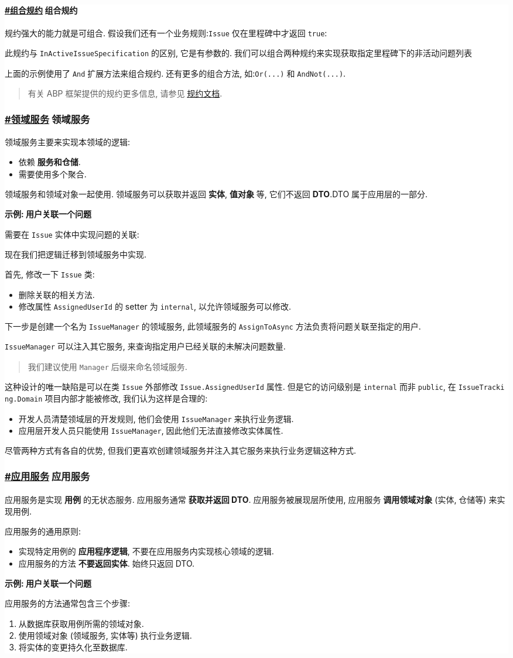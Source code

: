 #### [#组合规约](.//) 组合规约

规约强大的能力就是可组合. 假设我们还有一个业务规则:`Issue` 仅在里程碑中才返回 `true`:

此规约与 `InActiveIssueSpecification` 的区别, 它是有参数的. 我们可以组合两种规约来实现获取指定里程碑下的非活动问题列表

上面的示例使用了 `And` 扩展方法来组合规约. 还有更多的组合方法, 如:`Or(...)` 和 `AndNot(...)`.

> 有关 ABP 框架提供的规约更多信息, 请参见 [规约文档](https://docs.abp.io/zh-Hans/abp/latest/Specifications).

### [#领域服务](.//) 领域服务

领域服务主要来实现本领域的逻辑:

* 依赖 **服务和仓储**.
* 需要使用多个聚合.

领域服务和领域对象一起使用. 领域服务可以获取并返回 **实体**, **值对象** 等, 它们不返回 **DTO**.DTO 属于应用层的一部分.

**示例: 用户关联一个问题**

需要在 `Issue` 实体中实现问题的关联:

现在我们把逻辑迁移到领域服务中实现.

首先, 修改一下 `Issue` 类:

* 删除关联的相关方法.
* 修改属性 `AssignedUserId` 的 setter 为 `internal`, 以允许领域服务可以修改.

下一步是创建一个名为 `IssueManager` 的领域服务, 此领域服务的 `AssignToAsync` 方法负责将问题关联至指定的用户.

`IssueManager` 可以注入其它服务, 来查询指定用户已经关联的未解决问题数量.

> 我们建议使用 `Manager` 后缀来命名领域服务.

这种设计的唯一缺陷是可以在类 `Issue` 外部修改 `Issue.AssignedUserId` 属性. 但是它的访问级别是 `internal` 而非 `public`, 在 `IssueTracking.Domain` 项目内部才能被修改, 我们认为这样是合理的:

* 开发人员清楚领域层的开发规则, 他们会使用 `IssueManager` 来执行业务逻辑.
* 应用层开发人员只能使用 `IssueManager`, 因此他们无法直接修改实体属性.

尽管两种方式有各自的优势, 但我们更喜欢创建领域服务并注入其它服务来执行业务逻辑这种方式.

### [#应用服务](.//) 应用服务

应用服务是实现 **用例** 的无状态服务. 应用服务通常 **获取并返回 DTO**. 应用服务被展现层所使用, 应用服务 **调用领域对象** (实体, 仓储等) 来实现用例.

应用服务的通用原则:

* 实现特定用例的 **应用程序逻辑**, 不要在应用服务内实现核心领域的逻辑.
* 应用服务的方法 **不要返回实体**. 始终只返回 DTO.

**示例: 用户关联一个问题**

应用服务的方法通常包含三个步骤:

1. 从数据库获取用例所需的领域对象.
2. 使用领域对象 (领域服务, 实体等) 执行业务逻辑.
3. 将实体的变更持久化至数据库.
